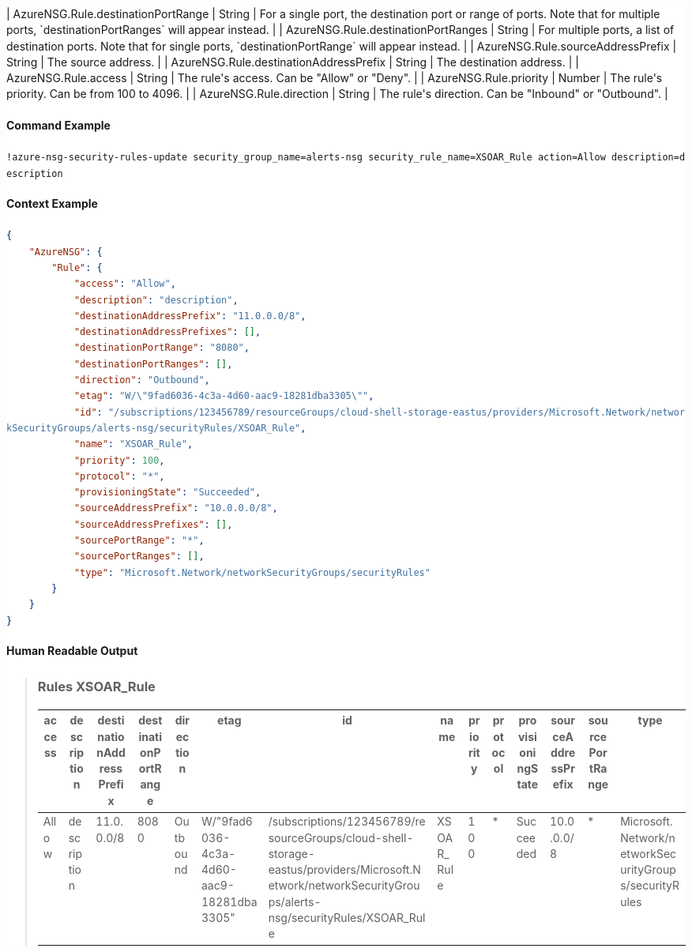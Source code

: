 | AzureNSG.Rule.destinationPortRange | String | For a single port, the destination port or range of ports. Note that for multiple ports, \`destinationPortRanges\` will appear instead. | 
| AzureNSG.Rule.destinationPortRanges | String | For multiple ports, a list of destination ports. Note that for single ports, \`destinationPortRange\` will appear instead. | 
| AzureNSG.Rule.sourceAddressPrefix | String | The source address. | 
| AzureNSG.Rule.destinationAddressPrefix | String | The destination address. | 
| AzureNSG.Rule.access | String | The rule's access. Can be "Allow" or "Deny". | 
| AzureNSG.Rule.priority | Number | The rule's priority. Can be from 100 to 4096. | 
| AzureNSG.Rule.direction | String | The rule's direction. Can be "Inbound" or "Outbound". | 


#### Command Example
```!azure-nsg-security-rules-update security_group_name=alerts-nsg security_rule_name=XSOAR_Rule action=Allow description=description```

#### Context Example
```json
{
    "AzureNSG": {
        "Rule": {
            "access": "Allow",
            "description": "description",
            "destinationAddressPrefix": "11.0.0.0/8",
            "destinationAddressPrefixes": [],
            "destinationPortRange": "8080",
            "destinationPortRanges": [],
            "direction": "Outbound",
            "etag": "W/\"9fad6036-4c3a-4d60-aac9-18281dba3305\"",
            "id": "/subscriptions/123456789/resourceGroups/cloud-shell-storage-eastus/providers/Microsoft.Network/networkSecurityGroups/alerts-nsg/securityRules/XSOAR_Rule",
            "name": "XSOAR_Rule",
            "priority": 100,
            "protocol": "*",
            "provisioningState": "Succeeded",
            "sourceAddressPrefix": "10.0.0.0/8",
            "sourceAddressPrefixes": [],
            "sourcePortRange": "*",
            "sourcePortRanges": [],
            "type": "Microsoft.Network/networkSecurityGroups/securityRules"
        }
    }
}
```

#### Human Readable Output

>### Rules XSOAR_Rule
>|access|description|destinationAddressPrefix|destinationPortRange|direction|etag|id|name|priority|protocol|provisioningState|sourceAddressPrefix|sourcePortRange|type|
>|---|---|---|---|---|---|---|---|---|---|---|---|---|---|
>| Allow | description | 11.0.0.0/8 | 8080 | Outbound | W/"9fad6036-4c3a-4d60-aac9-18281dba3305" | /subscriptions/123456789/resourceGroups/cloud-shell-storage-eastus/providers/Microsoft.Network/networkSecurityGroups/alerts-nsg/securityRules/XSOAR_Rule | XSOAR_Rule | 100 | * | Succeeded | 10.0.0.0/8 | * | Microsoft.Network/networkSecurityGroups/securityRules |
